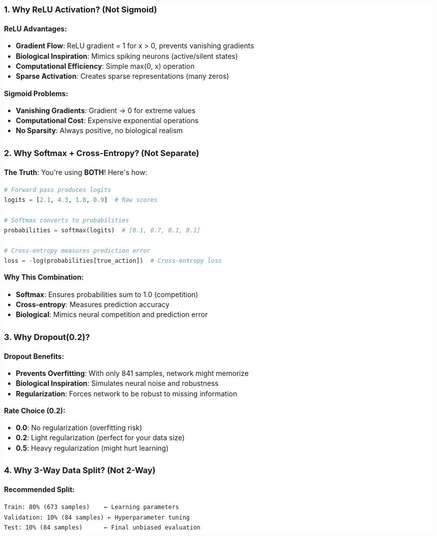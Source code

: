 ### **1. Why ReLU Activation? (Not Sigmoid)**

**ReLU Advantages:**
- **Gradient Flow**: ReLU gradient = 1 for x > 0, prevents vanishing gradients
- **Biological Inspiration**: Mimics spiking neurons (active/silent states)
- **Computational Efficiency**: Simple max(0, x) operation
- **Sparse Activation**: Creates sparse representations (many zeros)

**Sigmoid Problems:**
- **Vanishing Gradients**: Gradient → 0 for extreme values
- **Computational Cost**: Expensive exponential operations
- **No Sparsity**: Always positive, no biological realism

### **2. Why Softmax + Cross-Entropy? (Not Separate)**

**The Truth**: You're using **BOTH**! Here's how:

```python
# Forward pass produces logits
logits = [2.1, 4.3, 1.8, 0.9]  # Raw scores

# Softmax converts to probabilities
probabilities = softmax(logits)  # [0.1, 0.7, 0.1, 0.1]

# Cross-entropy measures prediction error
loss = -log(probabilities[true_action])  # Cross-entropy loss
```

**Why This Combination:**
- **Softmax**: Ensures probabilities sum to 1.0 (competition)
- **Cross-entropy**: Measures prediction accuracy
- **Biological**: Mimics neural competition and prediction error

### **3. Why Dropout(0.2)?**

**Dropout Benefits:**
- **Prevents Overfitting**: With only 841 samples, network might memorize
- **Biological Inspiration**: Simulates neural noise and robustness
- **Regularization**: Forces network to be robust to missing information

**Rate Choice (0.2):**
- **0.0**: No regularization (overfitting risk)
- **0.2**: Light regularization (perfect for your data size)
- **0.5**: Heavy regularization (might hurt learning)

### **4. Why 3-Way Data Split? (Not 2-Way)**

**Recommended Split:**
```
Train: 80% (673 samples)    ← Learning parameters
Validation: 10% (84 samples) ← Hyperparameter tuning
Test: 10% (84 samples)      ← Final unbiased evaluation
```
